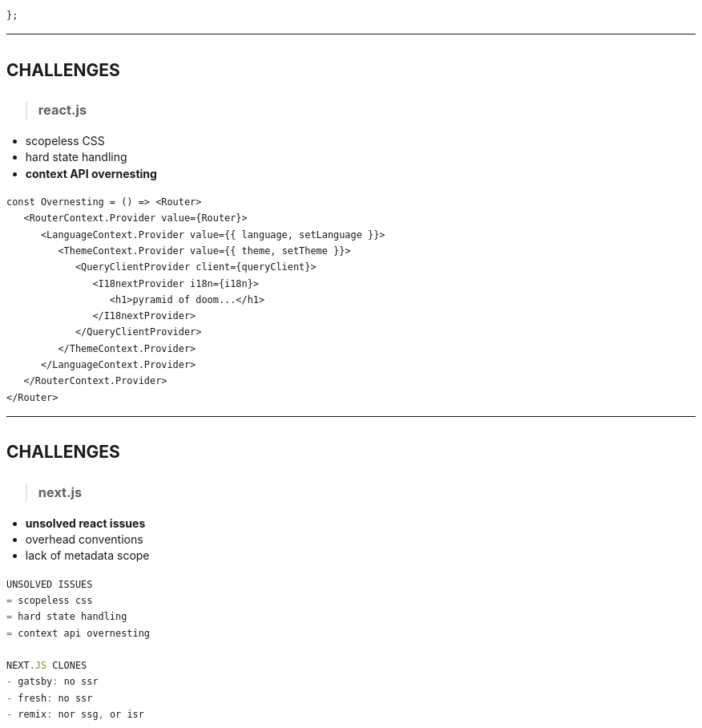 ```tsx
};
```

---

## CHALLENGES
> ### **react**.js

<aside right cols='3:5'>
<section>

- scopeless CSS
- hard state handling
- **context API overnesting**

</section>

```tsx
const Overnesting = () => <Router>
   <RouterContext.Provider value={Router}>
      <LanguageContext.Provider value={{ language, setLanguage }}>         
         <ThemeContext.Provider value={{ theme, setTheme }}>
            <QueryClientProvider client={queryClient}>
               <I18nextProvider i18n={i18n}>
                  <h1>pyramid of doom...</h1>
               </I18nextProvider>
            </QueryClientProvider>
         </ThemeContext.Provider>
      </LanguageContext.Provider>
   </RouterContext.Provider>
</Router>
```


---

## CHALLENGES
> ### **next**.js

<aside right cols='3:5'>
<section>

- **unsolved react issues**
- overhead conventions 
- lack of metadata scope 
  
</section>

```ts
UNSOLVED ISSUES
= scopeless css
= hard state handling
= context api overnesting

NEXT.JS CLONES
- gatsby: no ssr
- fresh: no ssr
- remix: nor ssg, or isr
```
